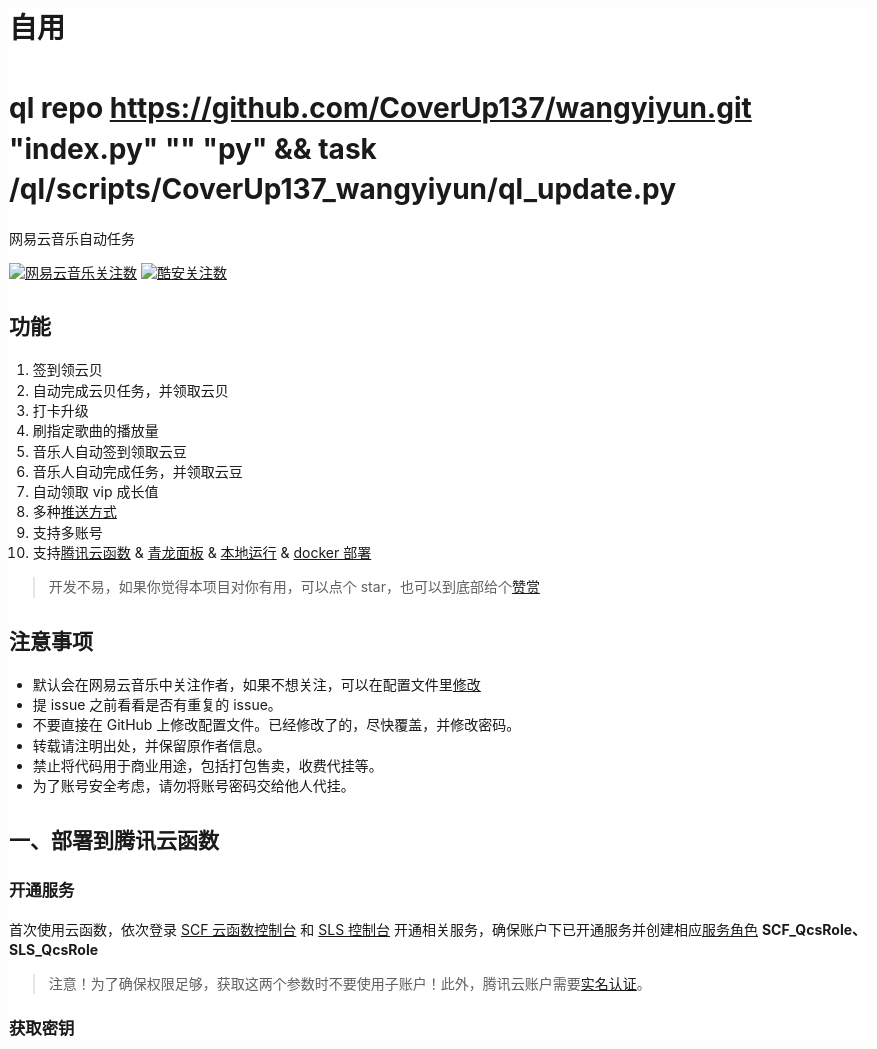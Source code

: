 #  自用
#  ql repo https://github.com/CoverUp137/wangyiyun.git "index.py" "" "py" && task /ql/scripts/CoverUp137_wangyiyun/ql_update.py



 网易云音乐自动任务

<p>
  <a href="https://music.163.com/#/user/home?id=347837981"><img alt="网易云音乐关注数" src="https://img.shields.io/badge/dynamic/json?color=e60026&label=%E7%BD%91%E6%98%93%E4%BA%91%E9%9F%B3%E4%B9%90&query=%24.profile.followeds&url=http%3A%2F%2Fmusic.163.com%2Fapi%2Fv1%2Fuser%2Fdetail%2F347837981"></a>
  <a href="http://www.coolapk.com/u/3189084"><img alt="酷安关注数" src="https://img.shields.io/badge/dynamic/json?color=0eb066&label=%E9%85%B7%E5%AE%89&query=%24.data.totalSubs&url=https%3A%2F%2Fapi.spencerwoo.com%2Fsubstats%2F%3Fsource%3Dcoolapk%26queryKey%3D3189084"></a>
</p>

## 功能

1. 签到领云贝
2. 自动完成云贝任务，并领取云贝
3. 打卡升级
4. 刷指定歌曲的播放量
5. 音乐人自动签到领取云豆
6. 音乐人自动完成任务，并领取云豆
7. 自动领取 vip 成长值
8. 多种[推送方式](#推送)
9. 支持多账号
10. 支持[腾讯云函数](#一部署到腾讯云函数) & [青龙面板](#二部署到青龙面板) & [本地运行](#三本地运行) & [docker 部署](#四使用docker部署)

> 开发不易，如果你觉得本项目对你有用，可以点个 star，也可以到底部给个[赞赏](#赞赏)

## 注意事项

- 默认会在网易云音乐中关注作者，如果不想关注，可以在配置文件里[修改](#关注作者)
- 提 issue 之前看看是否有重复的 issue。
- 不要直接在 GitHub 上修改配置文件。已经修改了的，尽快覆盖，并修改密码。
- 转载请注明出处，并保留原作者信息。
- 禁止将代码用于商业用途，包括打包售卖，收费代挂等。
- 为了账号安全考虑，请勿将账号密码交给他人代挂。

## 一、部署到腾讯云函数

### 开通服务

首次使用云函数，依次登录 [SCF 云函数控制台](https://console.cloud.tencent.com/scf) 和 [SLS 控制台](https://console.cloud.tencent.com/sls) 开通相关服务，确保账户下已开通服务并创建相应[服务角色](https://console.cloud.tencent.com/cam/role) **SCF_QcsRole、SLS_QcsRole**

> 注意！为了确保权限足够，获取这两个参数时不要使用子账户！此外，腾讯云账户需要[实名认证](https://console.cloud.tencent.com/developer/auth)。

### 获取密钥
